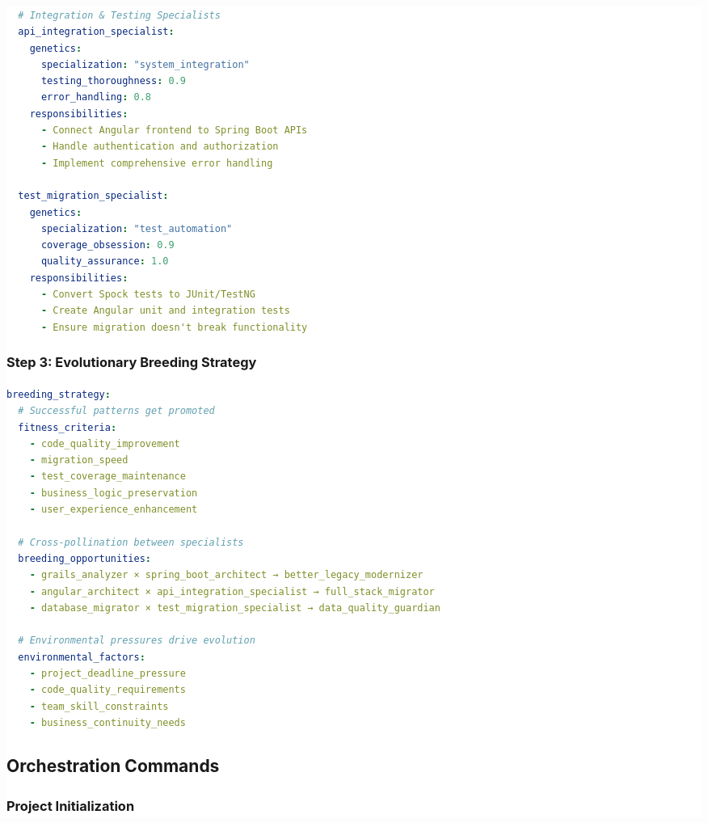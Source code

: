 ```yaml
  # Integration & Testing Specialists
  api_integration_specialist:
    genetics:
      specialization: "system_integration"
      testing_thoroughness: 0.9
      error_handling: 0.8
    responsibilities:
      - Connect Angular frontend to Spring Boot APIs
      - Handle authentication and authorization
      - Implement comprehensive error handling

  test_migration_specialist:
    genetics:
      specialization: "test_automation"
      coverage_obsession: 0.9
      quality_assurance: 1.0
    responsibilities:
      - Convert Spock tests to JUnit/TestNG
      - Create Angular unit and integration tests
      - Ensure migration doesn't break functionality
```

### Step 3: Evolutionary Breeding Strategy

```yaml
breeding_strategy:
  # Successful patterns get promoted
  fitness_criteria:
    - code_quality_improvement
    - migration_speed
    - test_coverage_maintenance
    - business_logic_preservation
    - user_experience_enhancement

  # Cross-pollination between specialists
  breeding_opportunities:
    - grails_analyzer × spring_boot_architect → better_legacy_modernizer
    - angular_architect × api_integration_specialist → full_stack_migrator
    - database_migrator × test_migration_specialist → data_quality_guardian

  # Environmental pressures drive evolution
  environmental_factors:
    - project_deadline_pressure
    - code_quality_requirements
    - team_skill_constraints
    - business_continuity_needs
```

## Orchestration Commands

### Project Initialization

